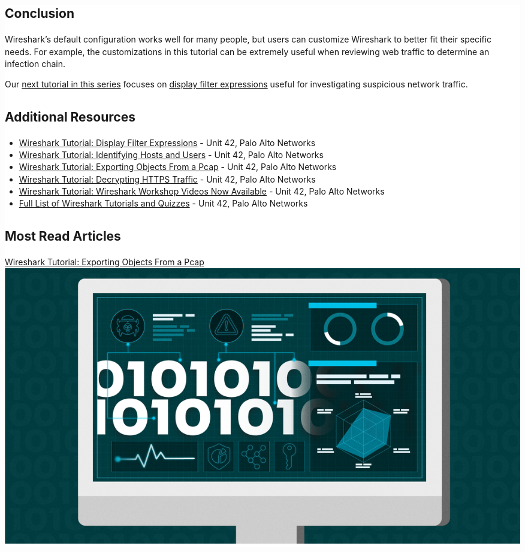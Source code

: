 Conclusion
----------

Wireshark’s default configuration works well for many people, but users can customize Wireshark to better fit their specific needs. For example, the customizations in this tutorial can be extremely useful when reviewing web traffic to determine an infection chain.

Our [next tutorial in this series](https://unit42.paloaltonetworks.com/using-wireshark-display-filter-expressions/) focuses on [display filter expressions](https://www.wireshark.org/docs/wsug_html_chunked/ChWorkBuildDisplayFilterSection.html) useful for investigating suspicious network traffic.

Additional Resources
--------------------

*   [Wireshark Tutorial: Display Filter Expressions](https://unit42.paloaltonetworks.com/using-wireshark-display-filter-expressions/) - Unit 42, Palo Alto Networks
*   [Wireshark Tutorial: Identifying Hosts and Users](https://unit42.paloaltonetworks.com/using-wireshark-identifying-hosts-and-users/) - Unit 42, Palo Alto Networks
*   [Wireshark Tutorial: Exporting Objects From a Pcap](https://unit42.paloaltonetworks.com/using-wireshark-exporting-objects-from-a-pcap/) - Unit 42, Palo Alto Networks
*   [Wireshark Tutorial: Decrypting HTTPS Traffic](https://unit42.paloaltonetworks.com/wireshark-tutorial-decrypting-https-traffic/) - Unit 42, Palo Alto Networks
*   [Wireshark Tutorial: Wireshark Workshop Videos Now Available](https://unit42.paloaltonetworks.com/wireshark-workshop-videos/) - Unit 42, Palo Alto Networks
*   [Full List of Wireshark Tutorials and Quizzes](https://unit42.paloaltonetworks.com/tag/wireshark-tutorial/) - Unit 42, Palo Alto Networks

Most Read Articles
------------------

[Wireshark Tutorial: Exporting Objects From a Pcap![Wireshark Tutorial: Exporting Objects From a Pcap](assets/Unit42-packet-analyzer-23-illustration_Blue-wo-logo.png)](https://unit42.paloaltonetworks.com/using-wireshark-exporting-objects-from-a-pcap/)
